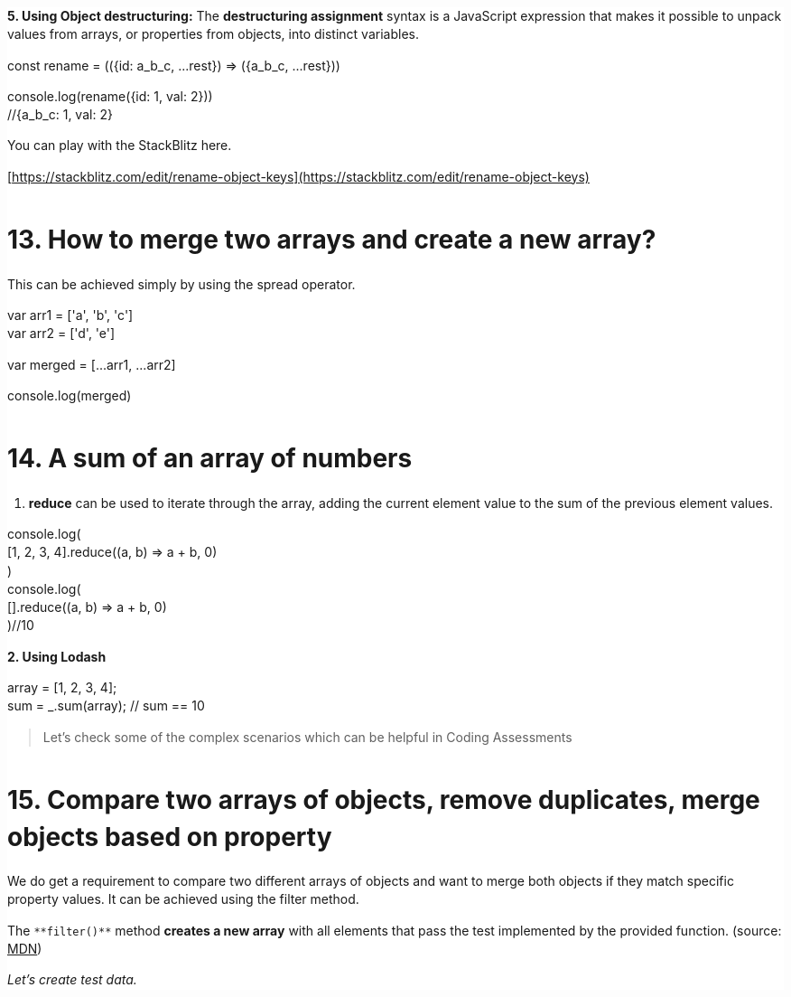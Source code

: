 **5\. Using Object destructuring:** The **destructuring assignment** syntax is a JavaScript expression that makes it possible to unpack values from arrays, or properties from objects, into distinct variables.

const rename = (({id: a\_b\_c, ...rest}) => ({a\_b\_c, ...rest}))  
  
console.log(rename({id: 1, val: 2}))  
//{a\_b\_c: 1, val: 2}

You can play with the StackBlitz here.

[https://stackblitz.com/edit/rename-object-keys](https://stackblitz.com/edit/rename-object-keys)

# 13\. How to merge two arrays and create a new array?

This can be achieved simply by using the spread operator.

var arr1 = \['a', 'b', 'c'\]  
var arr2 = \['d', 'e'\]  
  
var merged = \[...arr1, ...arr2\]  
  
console.log(merged)

# 14\. A sum of an array of numbers

1.  **reduce** can be used to iterate through the array, adding the current element value to the sum of the previous element values.

console.log(  
  \[1, 2, 3, 4\].reduce((a, b) => a + b, 0)  
)  
console.log(  
  \[\].reduce((a, b) => a + b, 0)  
)//10

**2\. Using Lodash**

array = \[1, 2, 3, 4\];  
sum = \_.sum(array); // sum == 10

> Let’s check some of the complex scenarios which can be helpful in Coding Assessments

# 15\. Compare two arrays of objects, remove duplicates, merge objects based on property

We do get a requirement to compare two different arrays of objects and want to merge both objects if they match specific property values. It can be achieved using the filter method.

The `**filter()**` method **creates a new array** with all elements that pass the test implemented by the provided function. (source: [MDN](https://developer.mozilla.org/en-US/docs/Web/JavaScript/Reference/Global_Objects/Array/filter))

_Let’s create test data._

